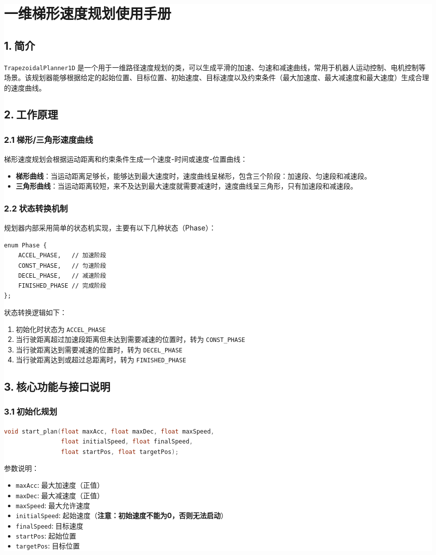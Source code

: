 # 一维梯形速度规划使用手册

## 1. 简介

`TrapezoidalPlanner1D` 是一个用于一维路径速度规划的类，可以生成平滑的加速、匀速和减速曲线，常用于机器人运动控制、电机控制等场景。该规划器能够根据给定的起始位置、目标位置、初始速度、目标速度以及约束条件（最大加速度、最大减速度和最大速度）生成合理的速度曲线。

## 2. 工作原理

### 2.1 梯形/三角形速度曲线

梯形速度规划会根据运动距离和约束条件生成一个速度-时间或速度-位置曲线：

- **梯形曲线**：当运动距离足够长，能够达到最大速度时，速度曲线呈梯形，包含三个阶段：加速段、匀速段和减速段。
- **三角形曲线**：当运动距离较短，来不及达到最大速度就需要减速时，速度曲线呈三角形，只有加速段和减速段。

### 2.2 状态转换机制

规划器内部采用简单的状态机实现，主要有以下几种状态（Phase）：

```
enum Phase {
    ACCEL_PHASE,   // 加速阶段
    CONST_PHASE,   // 匀速阶段
    DECEL_PHASE,   // 减速阶段
    FINISHED_PHASE // 完成阶段
};
```

状态转换逻辑如下：

1. 初始化时状态为 `ACCEL_PHASE`
2. 当行驶距离超过加速段距离但未达到需要减速的位置时，转为 `CONST_PHASE`
3. 当行驶距离达到需要减速的位置时，转为 `DECEL_PHASE`
4. 当行驶距离达到或超过总距离时，转为 `FINISHED_PHASE`

## 3. 核心功能与接口说明

### 3.1 初始化规划

```cpp
void start_plan(float maxAcc, float maxDec, float maxSpeed, 
                float initialSpeed, float finalSpeed, 
                float startPos, float targetPos);
```

参数说明：

- `maxAcc`: 最大加速度（正值）
- `maxDec`: 最大减速度（正值）
- `maxSpeed`: 最大允许速度
- `initialSpeed`: 起始速度（**注意：初始速度不能为0，否则无法启动**）
- `finalSpeed`: 目标速度
- `startPos`: 起始位置
- `targetPos`: 目标位置
